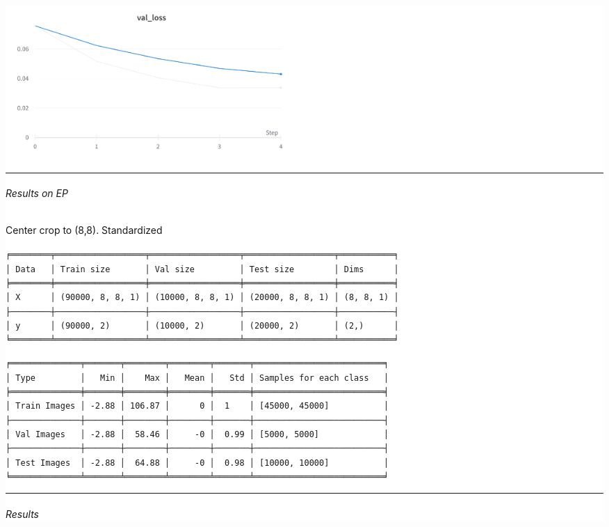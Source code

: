 <img src="images/MNIST-QCNNHybrid-Sparse-JAX/val_loss.png"  height="auto" width="420px">

---

###### Results on EP
Center crop to (8,8).  Standardized
```
╒════════╤══════════════════╤══════════════════╤══════════════════╤═══════════╕
│ Data   │ Train size       │ Val size         │ Test size        │ Dims      │
╞════════╪══════════════════╪══════════════════╪══════════════════╪═══════════╡
│ X      │ (90000, 8, 8, 1) │ (10000, 8, 8, 1) │ (20000, 8, 8, 1) │ (8, 8, 1) │
├────────┼──────────────────┼──────────────────┼──────────────────┼───────────┤
│ y      │ (90000, 2)       │ (10000, 2)       │ (20000, 2)       │ (2,)      │
╘════════╧══════════════════╧══════════════════╧══════════════════╧═══════════╛
```
```
╒══════════════╤═══════╤════════╤════════╤═══════╤══════════════════════════╕
│ Type         │   Min │    Max │   Mean │   Std │ Samples for each class   │
╞══════════════╪═══════╪════════╪════════╪═══════╪══════════════════════════╡
│ Train Images │ -2.88 │ 106.87 │      0 │  1    │ [45000, 45000]           │
├──────────────┼───────┼────────┼────────┼───────┼──────────────────────────┤
│ Val Images   │ -2.88 │  58.46 │     -0 │  0.99 │ [5000, 5000]             │
├──────────────┼───────┼────────┼────────┼───────┼──────────────────────────┤
│ Test Images  │ -2.88 │  64.88 │     -0 │  0.98 │ [10000, 10000]           │
╘══════════════╧═══════╧════════╧════════╧═══════╧══════════════════════════╛
```
---

###### Results
